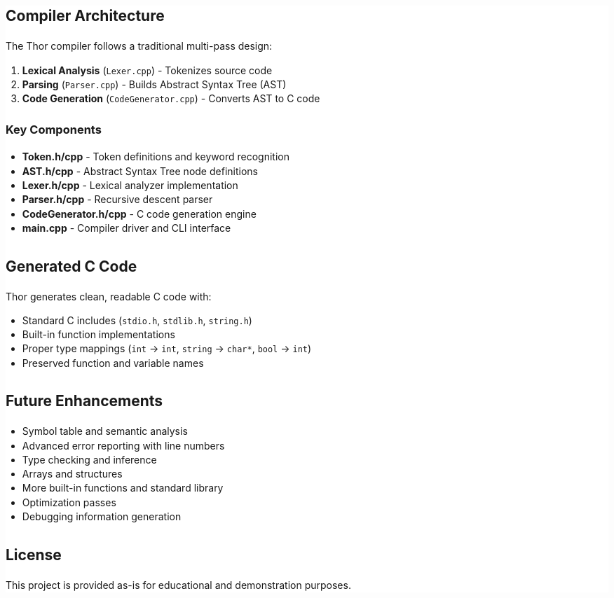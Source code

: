 ## Compiler Architecture

The Thor compiler follows a traditional multi-pass design:

1. **Lexical Analysis** (`Lexer.cpp`) - Tokenizes source code
2. **Parsing** (`Parser.cpp`) - Builds Abstract Syntax Tree (AST)
3. **Code Generation** (`CodeGenerator.cpp`) - Converts AST to C code

### Key Components

- **Token.h/cpp** - Token definitions and keyword recognition
- **AST.h/cpp** - Abstract Syntax Tree node definitions
- **Lexer.h/cpp** - Lexical analyzer implementation
- **Parser.h/cpp** - Recursive descent parser
- **CodeGenerator.h/cpp** - C code generation engine
- **main.cpp** - Compiler driver and CLI interface

## Generated C Code

Thor generates clean, readable C code with:
- Standard C includes (`stdio.h`, `stdlib.h`, `string.h`)
- Built-in function implementations
- Proper type mappings (`int` → `int`, `string` → `char*`, `bool` → `int`)
- Preserved function and variable names

## Future Enhancements

- Symbol table and semantic analysis
- Advanced error reporting with line numbers
- Type checking and inference
- Arrays and structures
- More built-in functions and standard library
- Optimization passes
- Debugging information generation

## License

This project is provided as-is for educational and demonstration purposes.
